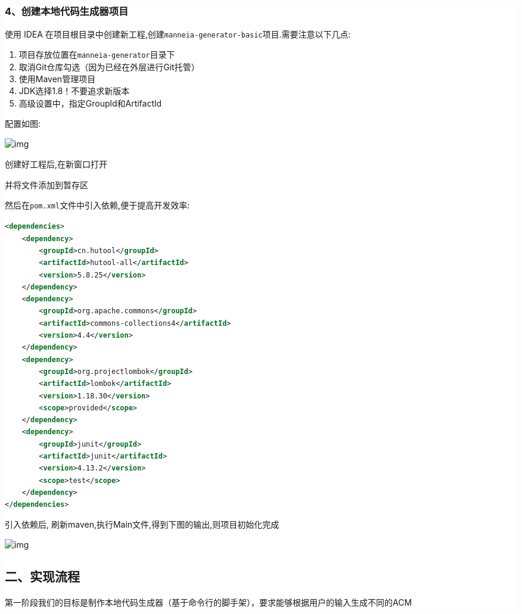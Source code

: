 ### 4、创建本地代码生成器项目

使用 IDEA 在项目根目录中创建新工程,创建`manneia-generator-basic`项目.需要注意以下几点:

1.  项目存放位置在`manneia-generator`目录下
2.  取消Git仓库勾选（因为已经在外层进行Git托管）
3.  使用Maven管理项目
4.  JDK选择1.8！不要追求新版本
5.  高级设置中，指定Groupld和Artifactld

配置如图:

![img](https://yligd3y4pd.feishu.cn/space/api/box/stream/download/asynccode/?code=YTIyMmEyZDljNjczY2E0YTdlY2RmZTQ2NTU4YjAxNzFfRGc2NTYwWTNqOTkxY0plbEQzcW1BY2hSUFlqS0N1M0xfVG9rZW46RFhoMWJlcDZzb3VpYkt4c0JOamN3WWVTbmtnXzE3MTEwNzgxNzk6MTcxMTA4MTc3OV9WNA)

创建好工程后,在新窗口打开

并将文件添加到暂存区

然后在`pom.xml`文件中引入依赖,便于提高开发效率: 

```XML
<dependencies>
    <dependency>
        <groupId>cn.hutool</groupId>
        <artifactId>hutool-all</artifactId>
        <version>5.8.25</version>
    </dependency>
    <dependency>
        <groupId>org.apache.commons</groupId>
        <artifactId>commons-collections4</artifactId>
        <version>4.4</version>
    </dependency>
    <dependency>
        <groupId>org.projectlombok</groupId>
        <artifactId>lombok</artifactId>
        <version>1.18.30</version>
        <scope>provided</scope>
    </dependency>
    <dependency>
        <groupId>junit</groupId>
        <artifactId>junit</artifactId>
        <version>4.13.2</version>
        <scope>test</scope>
    </dependency>
</dependencies>
```

引入依赖后, 刷新maven,执行Main文件,得到下图的输出,则项目初始化完成

![img](https://yligd3y4pd.feishu.cn/space/api/box/stream/download/asynccode/?code=ZmUyZmQzZWQ4YzNmNDhmODhjYzUxYmZhODJiNDUyODFfV3BXWjBjWk9aNDRlTFR1ODFuN3hwMkRKZ3RXRXJxbXVfVG9rZW46Q01FMGJOTUNQb3drSTl4TzdCYWNYUUk4bmFiXzE3MTEwNzgxNzk6MTcxMTA4MTc3OV9WNA)

## 二、实现流程

第一阶段我们的目标是制作本地代码生成器（基于命令行的脚手架），要求能够根据用户的输入生成不同的ACM
